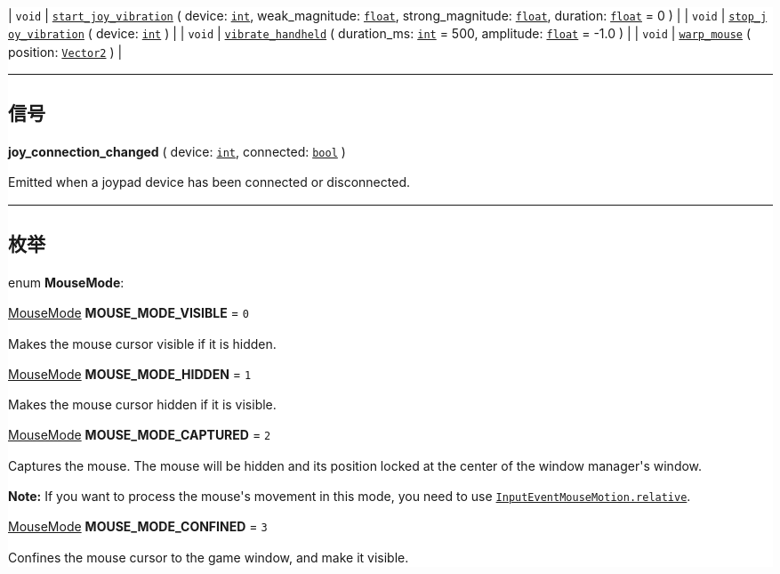 | `void`                                                | [`start_joy_vibration`](class_input.md#class_input_method_start_joy_vibration) ( device: [`int`](class_int.md), weak_magnitude: [`float`](class_float.md), strong_magnitude: [`float`](class_float.md), duration: [`float`](class_float.md) = 0 )                                                                             |
| `void`                                                | [`stop_joy_vibration`](class_input.md#class_input_method_stop_joy_vibration) ( device: [`int`](class_int.md) )                                                                                                                                                                                                                |
| `void`                                                | [`vibrate_handheld`](class_input.md#class_input_method_vibrate_handheld) ( duration_ms: [`int`](class_int.md) = 500, amplitude: [`float`](class_float.md) = -1.0 )                                                                                                                                                            |
| `void`                                                | [`warp_mouse`](class_input.md#class_input_method_warp_mouse) ( position: [`Vector2`](class_vector2.md) )                                                                                                                                                                                                                      |



---

## 信号

<div id="_class_class_input_signal_joy_connection_changed"></div>

**joy_connection_changed** ( device: [`int`](class_int.md), connected: [`bool`](class_bool.md) ) <div id="class_input_signal_joy_connection_changed"></div>

Emitted when a joypad device has been connected or disconnected.



---

## 枚举

<div id="_class_enum_input_mousemode"></div>

enum **MouseMode**: <div id="enum_input_mousemode"></div>

<div id="_class_input_constant_mouse_mode_visible"></div>

[MouseMode](#enum_input_mousemode) **MOUSE_MODE_VISIBLE** = ``0``

Makes the mouse cursor visible if it is hidden.

<div id="_class_input_constant_mouse_mode_hidden"></div>

[MouseMode](#enum_input_mousemode) **MOUSE_MODE_HIDDEN** = ``1``

Makes the mouse cursor hidden if it is visible.

<div id="_class_input_constant_mouse_mode_captured"></div>

[MouseMode](#enum_input_mousemode) **MOUSE_MODE_CAPTURED** = ``2``

Captures the mouse. The mouse will be hidden and its position locked at the center of the window manager's window.

 **Note:** If you want to process the mouse's movement in this mode, you need to use [`InputEventMouseMotion.relative`](class_inputeventmousemotion.md#class_inputeventmousemotion_property_relative).

<div id="_class_input_constant_mouse_mode_confined"></div>

[MouseMode](#enum_input_mousemode) **MOUSE_MODE_CONFINED** = ``3``

Confines the mouse cursor to the game window, and make it visible.

<div id="_class_input_constant_mouse_mode_confined_hidden"></div>
